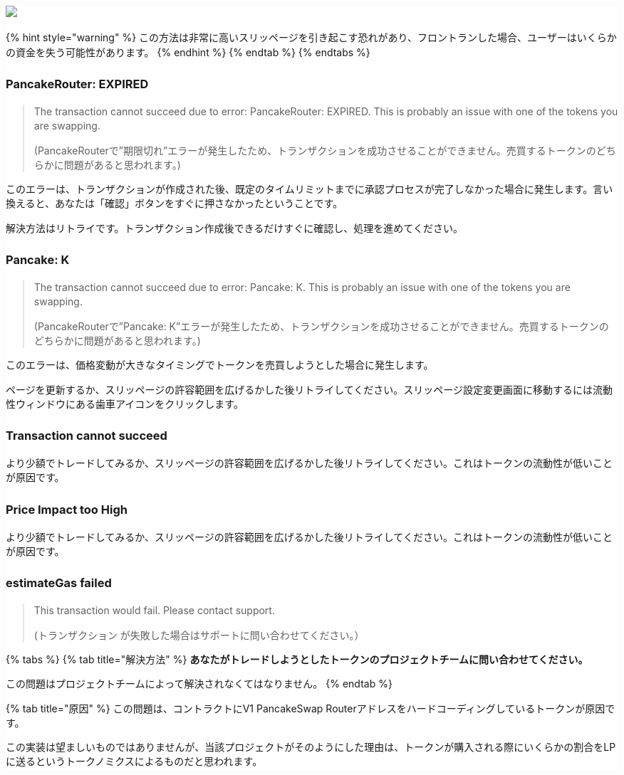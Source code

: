 ![](../.gitbook/assets/image%20%2819%29.png)

{% hint style="warning" %}
この方法は非常に高いスリッページを引き起こす恐れがあり、フロントランした場合、ユーザーはいくらかの資金を失う可能性があります。
{% endhint %}
{% endtab %}
{% endtabs %}

### PancakeRouter: EXPIRED

> The transaction cannot succeed due to error: PancakeRouter: EXPIRED. This is probably an issue with one of the tokens you are swapping.
>
> \(PancakeRouterで”期限切れ”エラーが発生したため、トランザクションを成功させることができません。売買するトークンのどちらかに問題があると思われます。\)

このエラーは、トランザクションが作成された後、既定のタイムリミットまでに承認プロセスが完了しなかった場合に発生します。言い換えると、あなたは「確認」ボタンをすぐに押さなかったということです。

解決方法はリトライです。トランザクション作成後できるだけすぐに確認し、処理を進めてください。

### Pancake: K

> The transaction cannot succeed due to error: Pancake: K. This is probably an issue with one of the tokens you are swapping.
>
> \(PancakeRouterで”Pancake: K”エラーが発生したため、トランザクションを成功させることができません。売買するトークンのどちらかに問題があると思われます。\)

このエラーは、価格変動が大きなタイミングでトークンを売買しようとした場合に発生します。

ページを更新するか、スリッページの許容範囲を広げるかした後リトライしてください。スリッページ設定変更画面に移動するには流動性ウィンドウにある歯車アイコンをクリックします。

### Transaction cannot succeed

より少額でトレードしてみるか、スリッページの許容範囲を広げるかした後リトライしてください。これはトークンの流動性が低いことが原因です。

### **Price Impact too High**

より少額でトレードしてみるか、スリッページの許容範囲を広げるかした後リトライしてください。これはトークンの流動性が低いことが原因です。

### estimateGas failed

> This transaction would fail. Please contact support.
>
> \(トランザクション が失敗した場合はサポートに問い合わせてください。）

{% tabs %}
{% tab title="解決方法" %}
**あなたがトレードしようとしたトークンのプロジェクトチームに問い合わせてください。**

この問題はプロジェクトチームによって解決されなくてはなりません。
{% endtab %}

{% tab title="原因" %}
この問題は、コントラクトにV1 PancakeSwap Routerアドレスをハードコーディングしているトークンが原因です。

この実装は望ましいものではありませんが、当該プロジェクトがそのようにした理由は、トークンが購入される際にいくらかの割合をLPに送るというトークノミクスによるものだと思われます。
